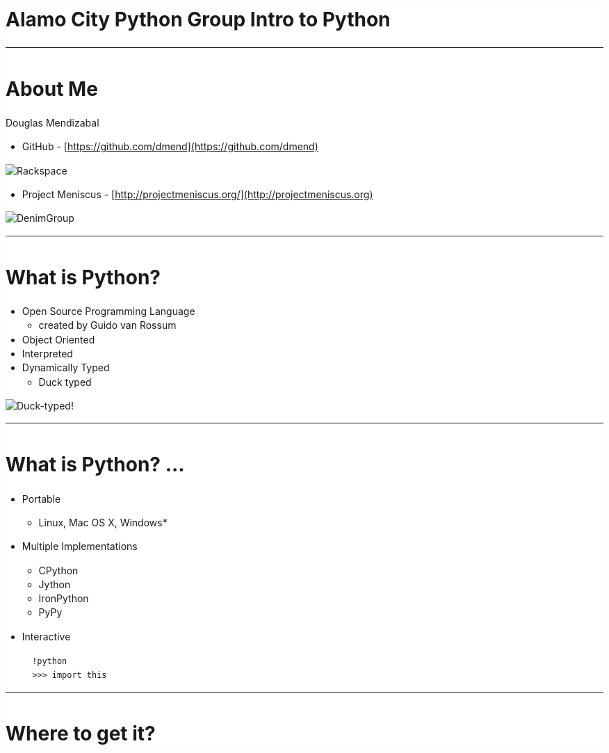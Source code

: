 # Alamo City Python Group Intro&nbsp;to&nbsp;Python

---

# About Me

Douglas Mendizabal

* GitHub - [https://github.com/dmend](https://github.com/dmend)

![Rackspace](http://i.imgur.com/p76BF6u.jpg)

* Project Meniscus - [http://projectmeniscus.org/](http://projectmeniscus.org)

![DenimGroup](http://i.imgur.com/S0snBzk.gif)

---

# What is Python? 

* Open Source Programming Language
    * created by Guido van Rossum
* Object Oriented
* Interpreted
* Dynamically Typed
    * Duck typed

![Duck-typed!](http://i.imgur.com/ylHoaIi.gif)

---

# What is Python? ...

* Portable
	+ Linux, Mac OS X, Windows*
* Multiple Implementations
    + CPython
    + Jython
    + IronPython
    + PyPy
* Interactive

		!python
		>>> import this

---

# Where to get it?
